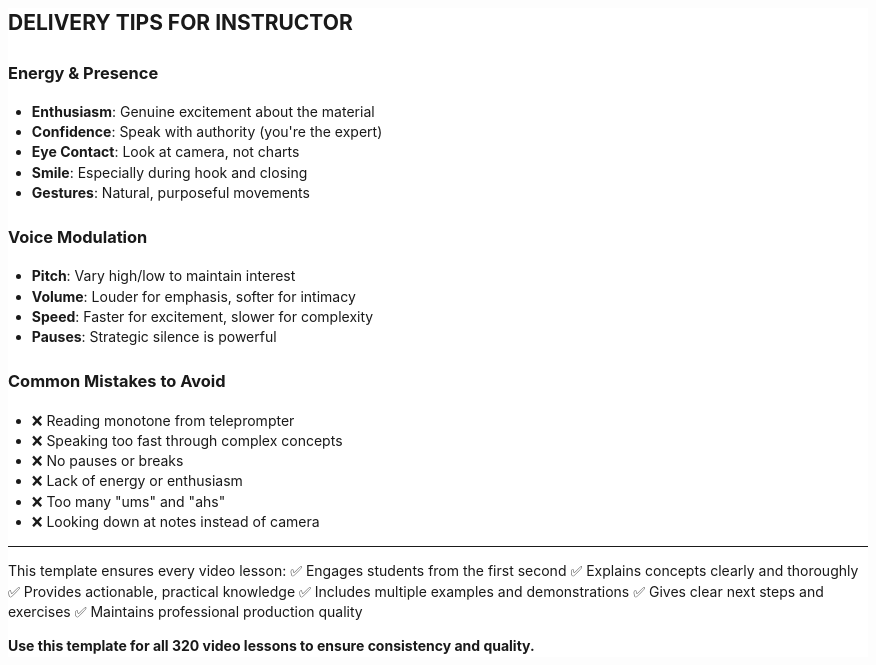 ## DELIVERY TIPS FOR INSTRUCTOR

### Energy & Presence
- **Enthusiasm**: Genuine excitement about the material
- **Confidence**: Speak with authority (you're the expert)
- **Eye Contact**: Look at camera, not charts
- **Smile**: Especially during hook and closing
- **Gestures**: Natural, purposeful movements

### Voice Modulation
- **Pitch**: Vary high/low to maintain interest
- **Volume**: Louder for emphasis, softer for intimacy
- **Speed**: Faster for excitement, slower for complexity
- **Pauses**: Strategic silence is powerful

### Common Mistakes to Avoid
- ❌ Reading monotone from teleprompter
- ❌ Speaking too fast through complex concepts
- ❌ No pauses or breaks
- ❌ Lack of energy or enthusiasm
- ❌ Too many "ums" and "ahs"
- ❌ Looking down at notes instead of camera

---

This template ensures every video lesson:
✅ Engages students from the first second
✅ Explains concepts clearly and thoroughly
✅ Provides actionable, practical knowledge
✅ Includes multiple examples and demonstrations
✅ Gives clear next steps and exercises
✅ Maintains professional production quality

**Use this template for all 320 video lessons to ensure consistency and quality.**
